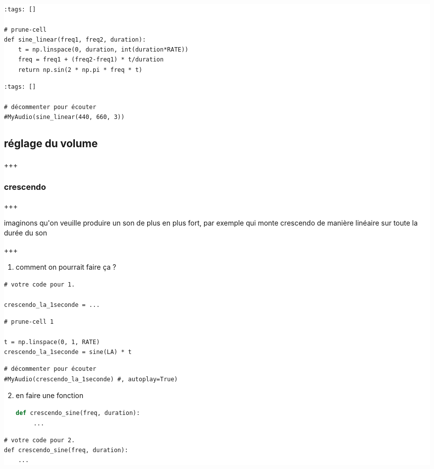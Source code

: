 ```{code-cell} ipython3
:tags: []

# prune-cell
def sine_linear(freq1, freq2, duration):
    t = np.linspace(0, duration, int(duration*RATE))
    freq = freq1 + (freq2-freq1) * t/duration
    return np.sin(2 * np.pi * freq * t)
```

```{code-cell} ipython3
:tags: []

# décommenter pour écouter
#MyAudio(sine_linear(440, 660, 3))
```

## réglage du volume

+++

### crescendo

+++

imaginons qu'on veuille produire un son de plus en plus fort, par exemple qui monte crescendo de manière linéaire sur toute la durée du son

+++

1. comment on pourrait faire ça ?

```{code-cell} ipython3
# votre code pour 1.

crescendo_la_1seconde = ...
```

```{code-cell} ipython3
# prune-cell 1

t = np.linspace(0, 1, RATE)
crescendo_la_1seconde = sine(LA) * t
```

```{code-cell} ipython3
# décommenter pour écouter
#MyAudio(crescendo_la_1seconde) #, autoplay=True)
```

2. en faire une fonction

   ```python
   def crescendo_sine(freq, duration):
        ...
   ```

```{code-cell} ipython3
# votre code pour 2.
def crescendo_sine(freq, duration):
    ...
```
